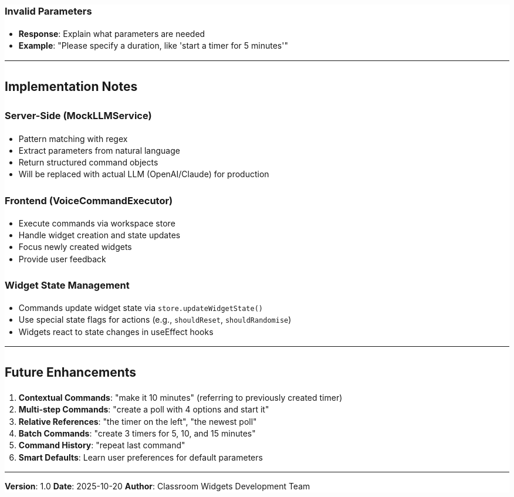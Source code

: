 ### Invalid Parameters
- **Response**: Explain what parameters are needed
- **Example**: "Please specify a duration, like 'start a timer for 5 minutes'"

---

## Implementation Notes

### Server-Side (MockLLMService)
- Pattern matching with regex
- Extract parameters from natural language
- Return structured command objects
- Will be replaced with actual LLM (OpenAI/Claude) for production

### Frontend (VoiceCommandExecutor)
- Execute commands via workspace store
- Handle widget creation and state updates
- Focus newly created widgets
- Provide user feedback

### Widget State Management
- Commands update widget state via `store.updateWidgetState()`
- Use special state flags for actions (e.g., `shouldReset`, `shouldRandomise`)
- Widgets react to state changes in useEffect hooks

---

## Future Enhancements

1. **Contextual Commands**: "make it 10 minutes" (referring to previously created timer)
2. **Multi-step Commands**: "create a poll with 4 options and start it"
3. **Relative References**: "the timer on the left", "the newest poll"
4. **Batch Commands**: "create 3 timers for 5, 10, and 15 minutes"
5. **Command History**: "repeat last command"
6. **Smart Defaults**: Learn user preferences for default parameters

---

**Version**: 1.0
**Date**: 2025-10-20
**Author**: Classroom Widgets Development Team
